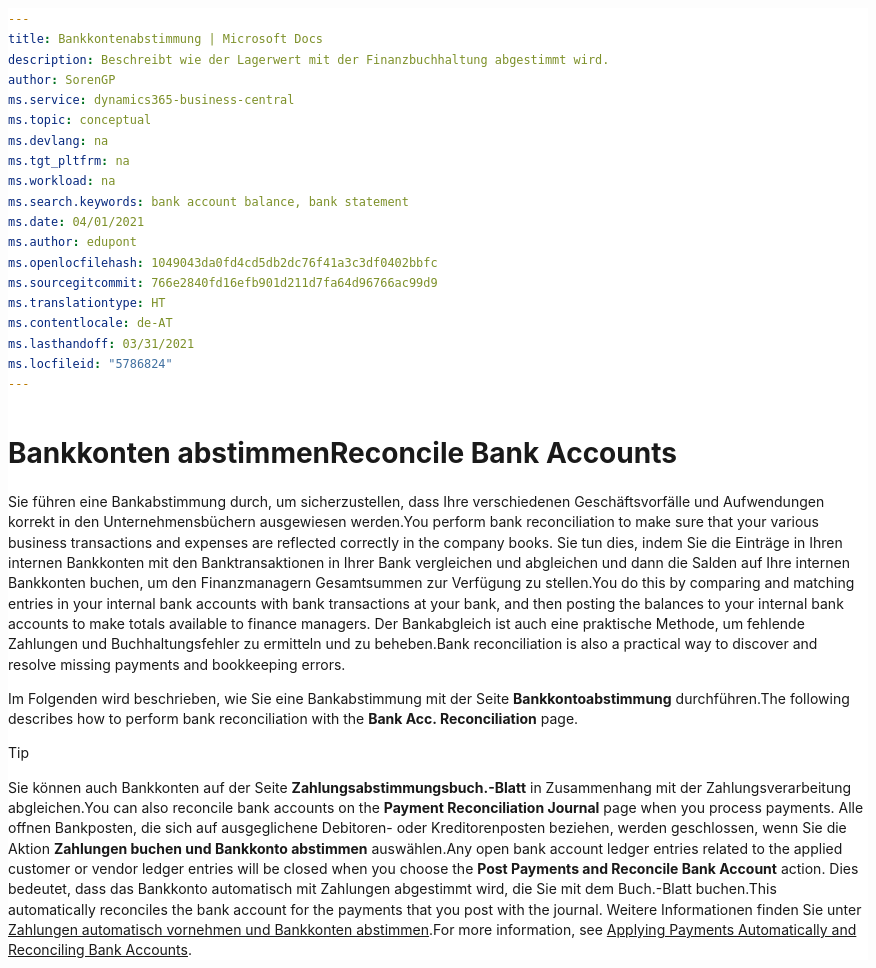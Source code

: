 ```yaml
---
title: Bankkontenabstimmung | Microsoft Docs
description: Beschreibt wie der Lagerwert mit der Finanzbuchhaltung abgestimmt wird.
author: SorenGP
ms.service: dynamics365-business-central
ms.topic: conceptual
ms.devlang: na
ms.tgt_pltfrm: na
ms.workload: na
ms.search.keywords: bank account balance, bank statement
ms.date: 04/01/2021
ms.author: edupont
ms.openlocfilehash: 1049043da0fd4cd5db2dc76f41a3c3df0402bbfc
ms.sourcegitcommit: 766e2840fd16efb901d211d7fa64d96766ac99d9
ms.translationtype: HT
ms.contentlocale: de-AT
ms.lasthandoff: 03/31/2021
ms.locfileid: "5786824"
---
```

# <a name="reconcile-bank-accounts"></a><span data-ttu-id="03482-103">Bankkonten abstimmen</span><span class="sxs-lookup"><span data-stu-id="03482-103">Reconcile Bank Accounts</span></span>

<span data-ttu-id="03482-104">Sie führen eine Bankabstimmung durch, um sicherzustellen, dass Ihre verschiedenen Geschäftsvorfälle und Aufwendungen korrekt in den Unternehmensbüchern ausgewiesen werden.</span><span class="sxs-lookup"><span data-stu-id="03482-104">You perform bank reconciliation to make sure that your various business transactions and expenses are reflected correctly in the company books.</span></span> <span data-ttu-id="03482-105">Sie tun dies, indem Sie die Einträge in Ihren internen Bankkonten mit den Banktransaktionen in Ihrer Bank vergleichen und abgleichen und dann die Salden auf Ihre internen Bankkonten buchen, um den Finanzmanagern Gesamtsummen zur Verfügung zu stellen.</span><span class="sxs-lookup"><span data-stu-id="03482-105">You do this by comparing and matching entries in your internal bank accounts with bank transactions at your bank, and then posting the balances to your internal bank accounts to make totals available to finance managers.</span></span> <span data-ttu-id="03482-106">Der Bankabgleich ist auch eine praktische Methode, um fehlende Zahlungen und Buchhaltungsfehler zu ermitteln und zu beheben.</span><span class="sxs-lookup"><span data-stu-id="03482-106">Bank reconciliation is also a practical way to discover and resolve missing payments and bookkeeping errors.</span></span>

<span data-ttu-id="03482-107">Im Folgenden wird beschrieben, wie Sie eine Bankabstimmung mit der Seite **Bankkontoabstimmung** durchführen.</span><span class="sxs-lookup"><span data-stu-id="03482-107">The following describes how to perform bank reconciliation with the **Bank Acc. Reconciliation** page.</span></span>

> [!TIP]
> <span data-ttu-id="03482-108">Sie können auch Bankkonten auf der Seite **Zahlungsabstimmungsbuch.-Blatt** in Zusammenhang mit der Zahlungsverarbeitung abgleichen.</span><span class="sxs-lookup"><span data-stu-id="03482-108">You can also reconcile bank accounts on the **Payment Reconciliation Journal** page when you process payments.</span></span> <span data-ttu-id="03482-109">Alle offnen Bankposten, die sich auf ausgeglichene Debitoren- oder Kreditorenposten beziehen, werden geschlossen, wenn Sie die Aktion **Zahlungen buchen und Bankkonto abstimmen** auswählen.</span><span class="sxs-lookup"><span data-stu-id="03482-109">Any open bank account ledger entries related to the applied customer or vendor ledger entries will be closed when you choose the **Post Payments and Reconcile Bank Account** action.</span></span> <span data-ttu-id="03482-110">Dies bedeutet, dass das Bankkonto automatisch mit Zahlungen abgestimmt wird, die Sie mit dem Buch.-Blatt buchen.</span><span class="sxs-lookup"><span data-stu-id="03482-110">This automatically reconciles the bank account for the payments that you post with the journal.</span></span> <span data-ttu-id="03482-111">Weitere Informationen finden Sie unter [Zahlungen automatisch vornehmen und Bankkonten abstimmen](receivables-apply-payments-auto-reconcile-bank-accounts.md).</span><span class="sxs-lookup"><span data-stu-id="03482-111">For more information, see [Applying Payments Automatically and Reconciling Bank Accounts](receivables-apply-payments-auto-reconcile-bank-accounts.md).</span></span>
